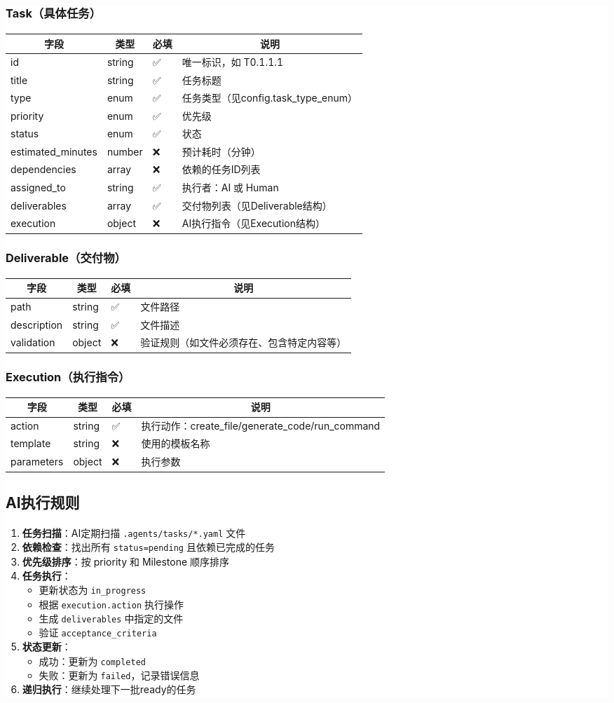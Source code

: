 ### Task（具体任务）

| 字段 | 类型 | 必填 | 说明 |
|-----|------|------|------|
| id | string | ✅ | 唯一标识，如 T0.1.1.1 |
| title | string | ✅ | 任务标题 |
| type | enum | ✅ | 任务类型（见config.task_type_enum） |
| priority | enum | ✅ | 优先级 |
| status | enum | ✅ | 状态 |
| estimated_minutes | number | ❌ | 预计耗时（分钟） |
| dependencies | array | ❌ | 依赖的任务ID列表 |
| assigned_to | string | ✅ | 执行者：AI 或 Human |
| deliverables | array | ✅ | 交付物列表（见Deliverable结构） |
| execution | object | ❌ | AI执行指令（见Execution结构） |

### Deliverable（交付物）

| 字段 | 类型 | 必填 | 说明 |
|-----|------|------|------|
| path | string | ✅ | 文件路径 |
| description | string | ✅ | 文件描述 |
| validation | object | ❌ | 验证规则（如文件必须存在、包含特定内容等） |

### Execution（执行指令）

| 字段 | 类型 | 必填 | 说明 |
|-----|------|------|------|
| action | string | ✅ | 执行动作：create_file/generate_code/run_command |
| template | string | ❌ | 使用的模板名称 |
| parameters | object | ❌ | 执行参数 |

## AI执行规则

1. **任务扫描**：AI定期扫描 `.agents/tasks/*.yaml` 文件
2. **依赖检查**：找出所有 `status=pending` 且依赖已完成的任务
3. **优先级排序**：按 priority 和 Milestone 顺序排序
4. **任务执行**：
   - 更新状态为 `in_progress`
   - 根据 `execution.action` 执行操作
   - 生成 `deliverables` 中指定的文件
   - 验证 `acceptance_criteria`
5. **状态更新**：
   - 成功：更新为 `completed`
   - 失败：更新为 `failed`，记录错误信息
6. **递归执行**：继续处理下一批ready的任务
